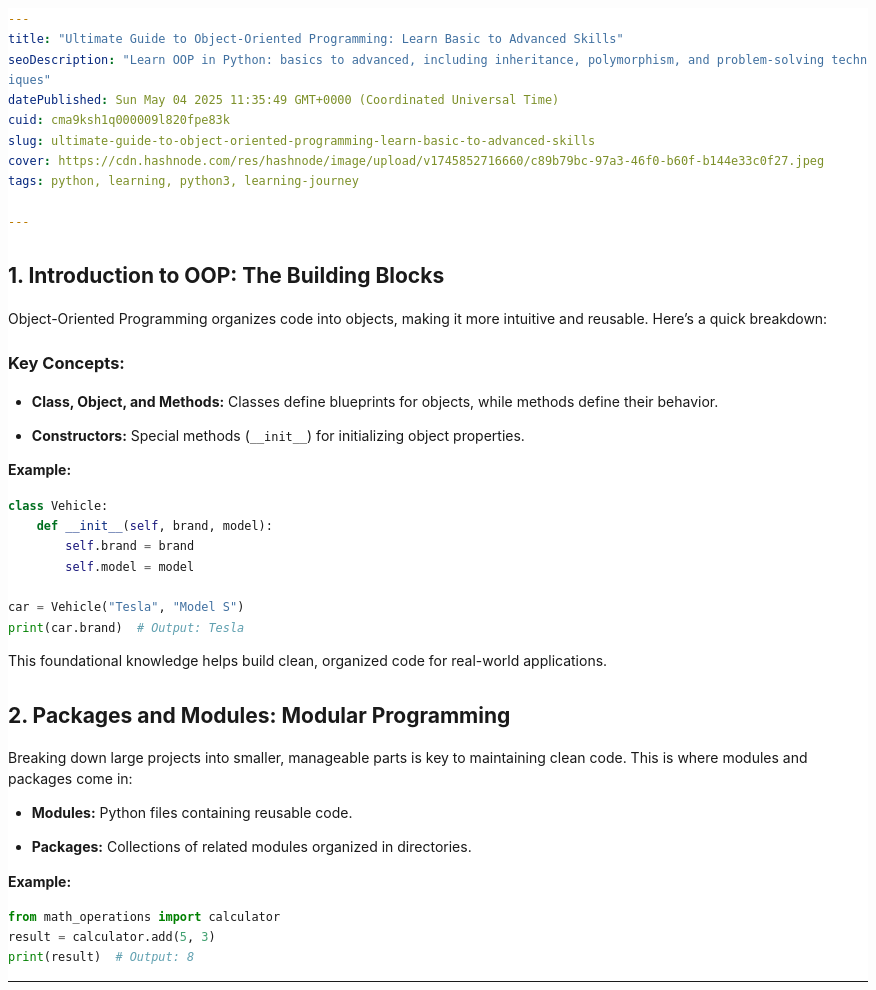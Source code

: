 ```yaml
---
title: "Ultimate Guide to Object-Oriented Programming: Learn Basic to Advanced Skills"
seoDescription: "Learn OOP in Python: basics to advanced, including inheritance, polymorphism, and problem-solving techniques"
datePublished: Sun May 04 2025 11:35:49 GMT+0000 (Coordinated Universal Time)
cuid: cma9ksh1q000009l820fpe83k
slug: ultimate-guide-to-object-oriented-programming-learn-basic-to-advanced-skills
cover: https://cdn.hashnode.com/res/hashnode/image/upload/v1745852716660/c89b79bc-97a3-46f0-b60f-b144e33c0f27.jpeg
tags: python, learning, python3, learning-journey

---
```


## **1\. Introduction to OOP: The Building Blocks**

Object-Oriented Programming organizes code into objects, making it more intuitive and reusable. Here’s a quick breakdown:

### **Key Concepts:**

* **Class, Object, and Methods:** Classes define blueprints for objects, while methods define their behavior.
    
* **Constructors:** Special methods (`__init__`) for initializing object properties.
    

**Example:**

```python
class Vehicle:
    def __init__(self, brand, model):
        self.brand = brand
        self.model = model

car = Vehicle("Tesla", "Model S")
print(car.brand)  # Output: Tesla
```

This foundational knowledge helps build clean, organized code for real-world applications.

## **2\. Packages and Modules: Modular Programming**

Breaking down large projects into smaller, manageable parts is key to maintaining clean code. This is where modules and packages come in:

* **Modules:** Python files containing reusable code.
    
* **Packages:** Collections of related modules organized in directories.
    

**Example:**

```python
from math_operations import calculator
result = calculator.add(5, 3)
print(result)  # Output: 8
```

---